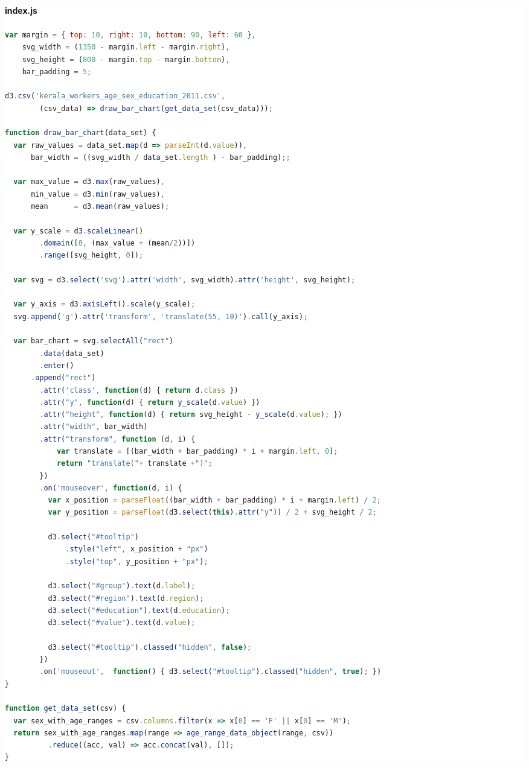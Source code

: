 #### index.js
```javascript
var margin = { top: 10, right: 10, bottom: 90, left: 60 },
    svg_width = (1350 - margin.left - margin.right),
    svg_height = (800 - margin.top - margin.bottom),
    bar_padding = 5;

d3.csv('kerala_workers_age_sex_education_2011.csv', 
        (csv_data) => draw_bar_chart(get_data_set(csv_data)));

function draw_bar_chart(data_set) {
  var raw_values = data_set.map(d => parseInt(d.value)),
      bar_width = ((svg_width / data_set.length ) - bar_padding);;

  var max_value = d3.max(raw_values),
      min_value = d3.min(raw_values),
      mean      = d3.mean(raw_values);

  var y_scale = d3.scaleLinear()
        .domain([0, (max_value + (mean/2))])
        .range([svg_height, 0]);

  var svg = d3.select('svg').attr('width', svg_width).attr('height', svg_height);

  var y_axis = d3.axisLeft().scale(y_scale);
  svg.append('g').attr('transform', 'translate(55, 10)').call(y_axis);
 
  var bar_chart = svg.selectAll("rect")
        .data(data_set)
        .enter()
      .append("rect")
        .attr('class', function(d) { return d.class })
        .attr("y", function(d) { return y_scale(d.value) })
        .attr("height", function(d) { return svg_height - y_scale(d.value); })
        .attr("width", bar_width)
        .attr("transform", function (d, i) {
            var translate = [(bar_width + bar_padding) * i + margin.left, 0];
            return "translate("+ translate +")";
        })
        .on('mouseover', function(d, i) { 
          var x_position = parseFloat((bar_width + bar_padding) * i + margin.left) / 2;
          var y_position = parseFloat(d3.select(this).attr("y")) / 2 + svg_height / 2;

          d3.select("#tooltip")
              .style("left", x_position + "px")
              .style("top", y_position + "px");

          d3.select("#group").text(d.label);
          d3.select("#region").text(d.region);
          d3.select("#education").text(d.education);
          d3.select("#value").text(d.value);

          d3.select("#tooltip").classed("hidden", false);
        })
        .on('mouseout',  function() { d3.select("#tooltip").classed("hidden", true); })
}

function get_data_set(csv) {
  var sex_with_age_ranges = csv.columns.filter(x => x[0] == 'F' || x[0] == 'M');
  return sex_with_age_ranges.map(range => age_range_data_object(range, csv))
          .reduce((acc, val) => acc.concat(val), []);
}

```